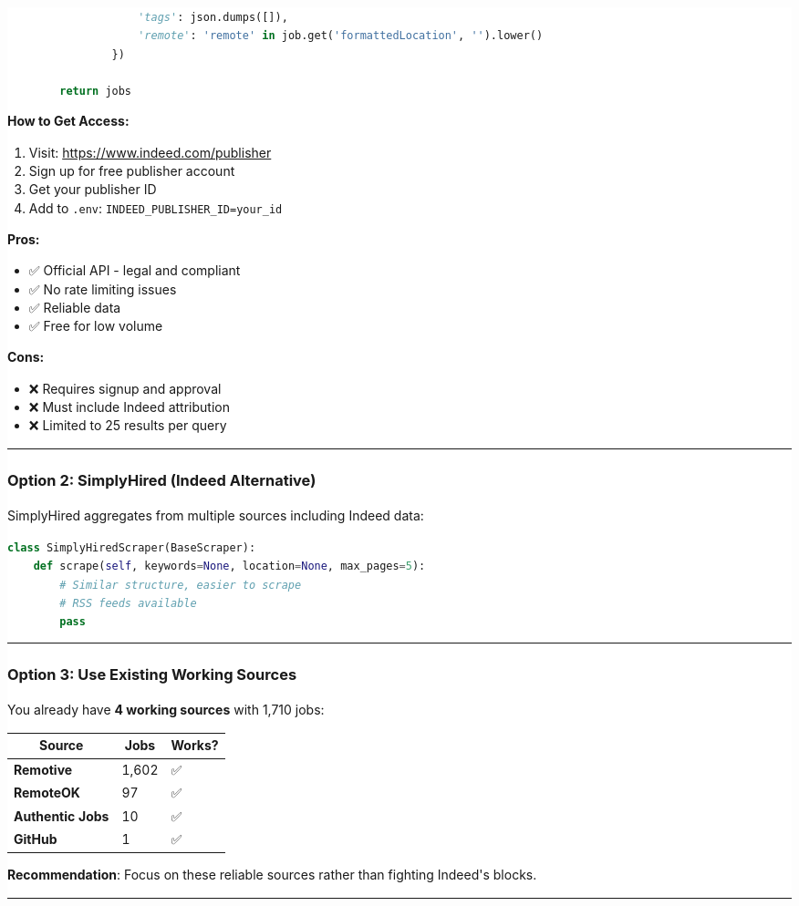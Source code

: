 ```python
                    'tags': json.dumps([]),
                    'remote': 'remote' in job.get('formattedLocation', '').lower()
                })

        return jobs
```

**How to Get Access:**
1. Visit: https://www.indeed.com/publisher
2. Sign up for free publisher account
3. Get your publisher ID
4. Add to `.env`: `INDEED_PUBLISHER_ID=your_id`

**Pros:**
- ✅ Official API - legal and compliant
- ✅ No rate limiting issues
- ✅ Reliable data
- ✅ Free for low volume

**Cons:**
- ❌ Requires signup and approval
- ❌ Must include Indeed attribution
- ❌ Limited to 25 results per query

---

### Option 2: SimplyHired (Indeed Alternative)

SimplyHired aggregates from multiple sources including Indeed data:

```python
class SimplyHiredScraper(BaseScraper):
    def scrape(self, keywords=None, location=None, max_pages=5):
        # Similar structure, easier to scrape
        # RSS feeds available
        pass
```

---

### Option 3: Use Existing Working Sources

You already have **4 working sources** with 1,710 jobs:

| Source | Jobs | Works? |
|--------|------|--------|
| **Remotive** | 1,602 | ✅ |
| **RemoteOK** | 97 | ✅ |
| **Authentic Jobs** | 10 | ✅ |
| **GitHub** | 1 | ✅ |

**Recommendation**: Focus on these reliable sources rather than fighting Indeed's blocks.

---